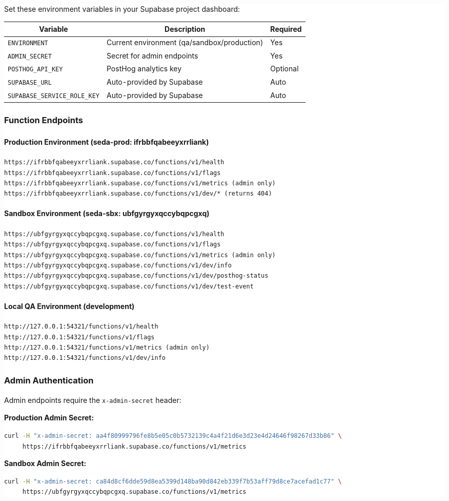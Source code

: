 Set these environment variables in your Supabase project dashboard:

| Variable | Description | Required |
|----------|-------------|----------|
| `ENVIRONMENT` | Current environment (qa/sandbox/production) | Yes |
| `ADMIN_SECRET` | Secret for admin endpoints | Yes |
| `POSTHOG_API_KEY` | PostHog analytics key | Optional |
| `SUPABASE_URL` | Auto-provided by Supabase | Auto |
| `SUPABASE_SERVICE_ROLE_KEY` | Auto-provided by Supabase | Auto |

### Function Endpoints

#### Production Environment (seda-prod: ifrbbfqabeeyxrrliank)
```
https://ifrbbfqabeeyxrrliank.supabase.co/functions/v1/health
https://ifrbbfqabeeyxrrliank.supabase.co/functions/v1/flags
https://ifrbbfqabeeyxrrliank.supabase.co/functions/v1/metrics (admin only)
https://ifrbbfqabeeyxrrliank.supabase.co/functions/v1/dev/* (returns 404)
```

#### Sandbox Environment (seda-sbx: ubfgyrgyxqccybqpcgxq)
```
https://ubfgyrgyxqccybqpcgxq.supabase.co/functions/v1/health
https://ubfgyrgyxqccybqpcgxq.supabase.co/functions/v1/flags
https://ubfgyrgyxqccybqpcgxq.supabase.co/functions/v1/metrics (admin only)
https://ubfgyrgyxqccybqpcgxq.supabase.co/functions/v1/dev/info
https://ubfgyrgyxqccybqpcgxq.supabase.co/functions/v1/dev/posthog-status
https://ubfgyrgyxqccybqpcgxq.supabase.co/functions/v1/dev/test-event
```

#### Local QA Environment (development)
```
http://127.0.0.1:54321/functions/v1/health
http://127.0.0.1:54321/functions/v1/flags
http://127.0.0.1:54321/functions/v1/metrics (admin only)
http://127.0.0.1:54321/functions/v1/dev/info
```

### Admin Authentication

Admin endpoints require the `x-admin-secret` header:

**Production Admin Secret:**
```bash
curl -H "x-admin-secret: aa4f80999796fe8b5e05c0b5732139c4a4f21d6e3d23e4d24646f98267d33b86" \
     https://ifrbbfqabeeyxrrliank.supabase.co/functions/v1/metrics
```

**Sandbox Admin Secret:**
```bash
curl -H "x-admin-secret: ca84d8cf6dde59d8ea5399d148ba90d842eb339f7b53aff79d8ce7acefad1c77" \
     https://ubfgyrgyxqccybqpcgxq.supabase.co/functions/v1/metrics
```

